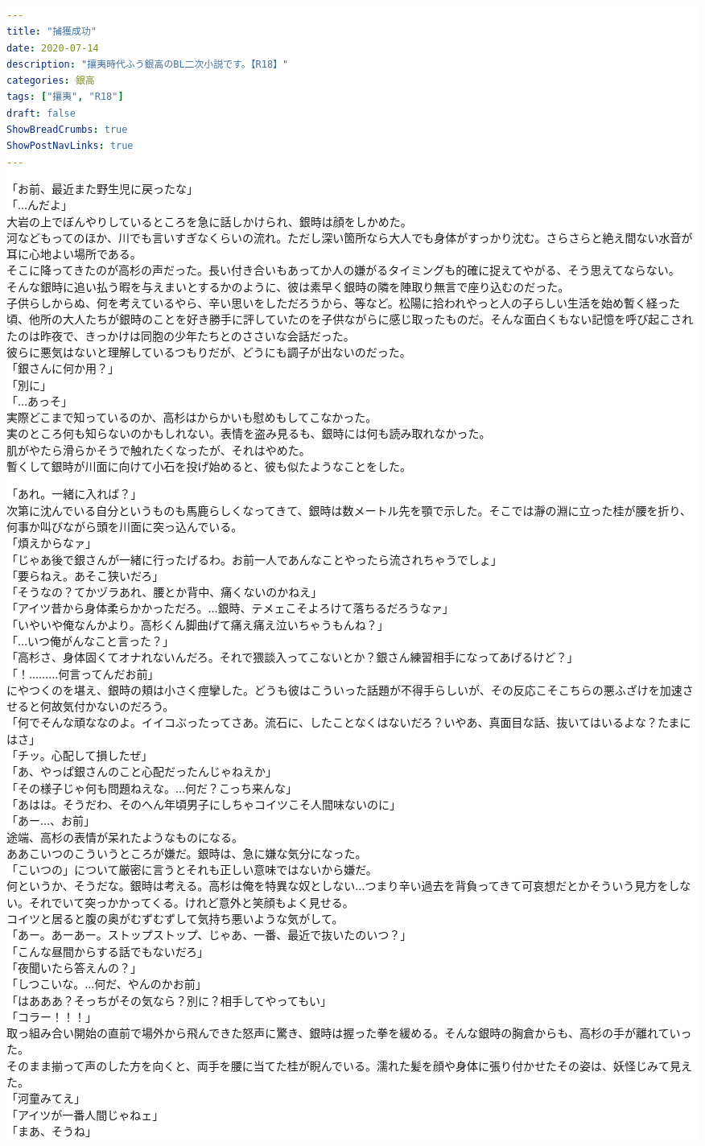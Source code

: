 ```yaml
---
title: "捕獲成功"
date: 2020-07-14
description: "攘夷時代ふう銀高のBL二次小説です。【R18】"
categories: 銀高
tags: ["攘夷", "R18"]
draft: false
ShowBreadCrumbs: true
ShowPostNavLinks: true
---
```


「お前、最近また野生児に戻ったな」  
「…んだよ」  
大岩の上でぼんやりしているところを急に話しかけられ、銀時は顔をしかめた。  
河などもってのほか、川でも言いすぎなくらいの流れ。ただし深い箇所なら大人でも身体がすっかり沈む。さらさらと絶え間ない水音が耳に心地よい場所である。  
そこに降ってきたのが高杉の声だった。長い付き合いもあってか人の嫌がるタイミングも的確に捉えてやがる、そう思えてならない。  
そんな銀時に追い払う暇を与えまいとするかのように、彼は素早く銀時の隣を陣取り無言で座り込むのだった。  
子供らしからぬ、何を考えているやら、辛い思いをしただろうから、等など。松陽に拾われやっと人の子らしい生活を始め暫く経った頃、他所の大人たちが銀時のことを好き勝手に評していたのを子供ながらに感じ取ったものだ。そんな面白くもない記憶を呼び起こされたのは昨夜で、きっかけは同胞の少年たちとのささいな会話だった。  
彼らに悪気はないと理解しているつもりだが、どうにも調子が出ないのだった。  
「銀さんに何か用？」  
「別に」  
「…あっそ」  
実際どこまで知っているのか、高杉はからかいも慰めもしてこなかった。  
実のところ何も知らないのかもしれない。表情を盗み見るも、銀時には何も読み取れなかった。  
肌がやたら滑らかそうで触れたくなったが、それはやめた。  
暫くして銀時が川面に向けて小石を投げ始めると、彼も似たようなことをした。  

「あれ。一緒に入れば？」  
次第に沈んでいる自分というものも馬鹿らしくなってきて、銀時は数メートル先を顎で示した。そこでは瀞の淵に立った桂が腰を折り、何事か叫びながら頭を川面に突っ込んでいる。  
「煩えからなァ」  
「じゃあ後で銀さんが一緒に行ったげるわ。お前一人であんなことやったら流されちゃうでしょ」  
「要らねえ。あそこ狭いだろ」  
「そうなの？てかヅラあれ、腰とか背中、痛くないのかねえ」  
「アイツ昔から身体柔らかかっただろ。…銀時、テメェこそよろけて落ちるだろうなァ」  
「いやいや俺なんかより。高杉くん脚曲げて痛え痛え泣いちゃうもんね？」  
「…いつ俺がんなこと言った？」  
「高杉さ、身体固くてオナれないんだろ。それで猥談入ってこないとか？銀さん練習相手になってあげるけど？」  
「！………何言ってんだお前」  
にやつくのを堪え、銀時の頬は小さく痙攣した。どうも彼はこういった話題が不得手らしいが、その反応こそこちらの悪ふざけを加速させると何故気付かないのだろう。  
「何でそんな頑ななのよ。イイコぶったってさあ。流石に、したことなくはないだろ？いやあ、真面目な話、抜いてはいるよな？たまにはさ」  
「チッ。心配して損したぜ」  
「あ、やっぱ銀さんのこと心配だったんじゃねえか」  
「その様子じゃ何も問題ねえな。…何だ？こっち来んな」  
「あはは。そうだわ、そのへん年頃男子にしちゃコイツこそ人間味ないのに」  
「あー…、お前」  
途端、高杉の表情が呆れたようなものになる。  
ああこいつのこういうところが嫌だ。銀時は、急に嫌な気分になった。  
「こいつの」について厳密に言うとそれも正しい意味ではないから嫌だ。  
何というか、そうだな。銀時は考える。高杉は俺を特異な奴としない…つまり辛い過去を背負ってきて可哀想だとかそういう見方をしない。それでいて突っかかってくる。けれど意外と笑顔もよく見せる。  
コイツと居ると腹の奥がむずむずして気持ち悪いような気がして。  
「あー。あーあー。ストップストップ、じゃあ、一番、最近で抜いたのいつ？」  
「こんな昼間からする話でもないだろ」  
「夜聞いたら答えんの？」  
「しつこいな。…何だ、やんのかお前」  
「はあああ？そっちがその気なら？別に？相手してやってもい」  
「コラー！！！」  
取っ組み合い開始の直前で場外から飛んできた怒声に驚き、銀時は握った拳を緩める。そんな銀時の胸倉からも、高杉の手が離れていった。  
そのまま揃って声のした方を向くと、両手を腰に当てた桂が睨んでいる。濡れた髪を顔や身体に張り付かせたその姿は、妖怪じみて見えた。  
「河童みてえ」  
「アイツが一番人間じゃねェ」  
「まあ、そうね」  